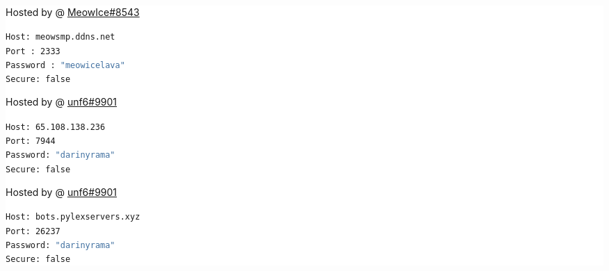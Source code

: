 Hosted by @ [MeowIce#8543](https://linktr.ee/meowice64)
```bash
Host: meowsmp.ddns.net
Port : 2333
Password : "meowicelava"
Secure: false
```

Hosted by @ [unf6#9901](https://discord.gg/dpDB9hudTd)

```bash
Host: 65.108.138.236
Port: 7944
Password: "darinyrama"
Secure: false
```

Hosted by @ [unf6#9901](https://discord.gg/dpDB9hudTd)

```bash
Host: bots.pylexservers.xyz
Port: 26237
Password: "darinyrama"
Secure: false
```
